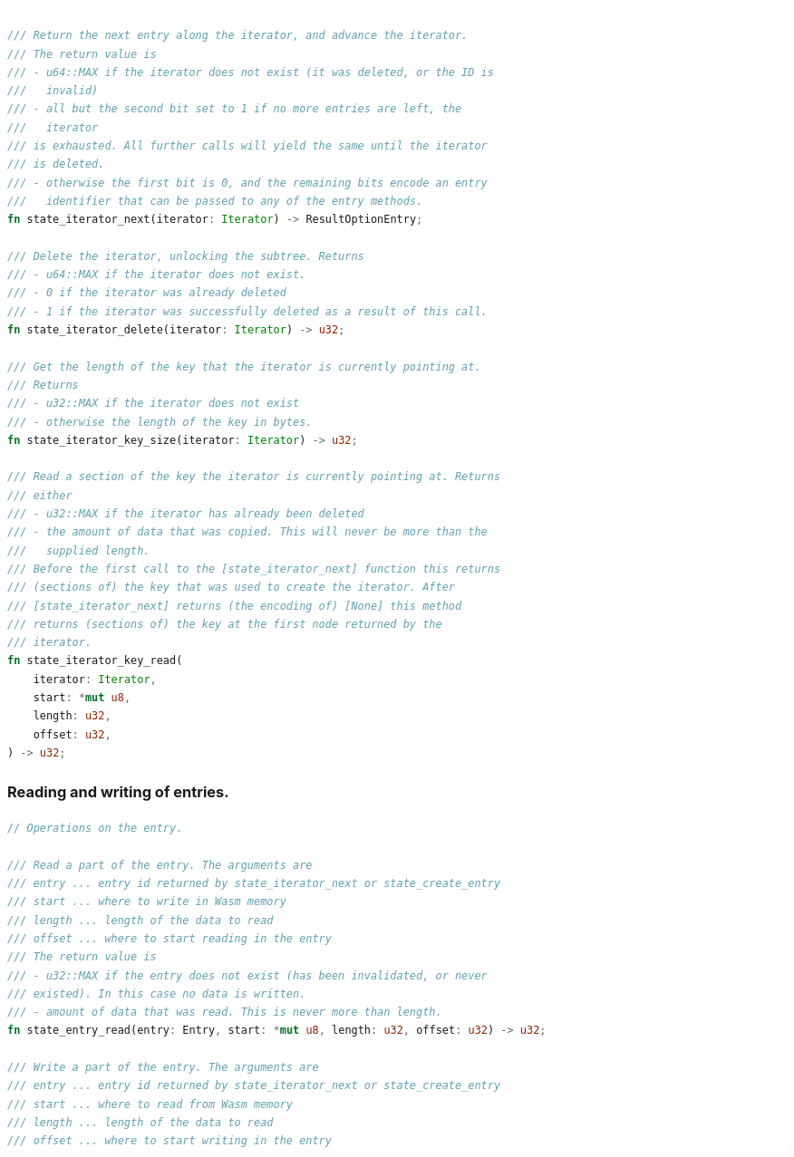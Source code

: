 ```rust

/// Return the next entry along the iterator, and advance the iterator.
/// The return value is
/// - u64::MAX if the iterator does not exist (it was deleted, or the ID is
///   invalid)
/// - all but the second bit set to 1 if no more entries are left, the
///   iterator
/// is exhausted. All further calls will yield the same until the iterator
/// is deleted.
/// - otherwise the first bit is 0, and the remaining bits encode an entry
///   identifier that can be passed to any of the entry methods.
fn state_iterator_next(iterator: Iterator) -> ResultOptionEntry;

/// Delete the iterator, unlocking the subtree. Returns
/// - u64::MAX if the iterator does not exist.
/// - 0 if the iterator was already deleted
/// - 1 if the iterator was successfully deleted as a result of this call.
fn state_iterator_delete(iterator: Iterator) -> u32;

/// Get the length of the key that the iterator is currently pointing at.
/// Returns
/// - u32::MAX if the iterator does not exist
/// - otherwise the length of the key in bytes.
fn state_iterator_key_size(iterator: Iterator) -> u32;

/// Read a section of the key the iterator is currently pointing at. Returns
/// either
/// - u32::MAX if the iterator has already been deleted
/// - the amount of data that was copied. This will never be more than the
///   supplied length.
/// Before the first call to the [state_iterator_next] function this returns
/// (sections of) the key that was used to create the iterator. After
/// [state_iterator_next] returns (the encoding of) [None] this method
/// returns (sections of) the key at the first node returned by the
/// iterator.
fn state_iterator_key_read(
    iterator: Iterator,
    start: *mut u8,
    length: u32,
    offset: u32,
) -> u32;
```

### Reading and writing of entries.
```rust
// Operations on the entry.

/// Read a part of the entry. The arguments are
/// entry ... entry id returned by state_iterator_next or state_create_entry
/// start ... where to write in Wasm memory
/// length ... length of the data to read
/// offset ... where to start reading in the entry
/// The return value is
/// - u32::MAX if the entry does not exist (has been invalidated, or never
/// existed). In this case no data is written.
/// - amount of data that was read. This is never more than length.
fn state_entry_read(entry: Entry, start: *mut u8, length: u32, offset: u32) -> u32;

/// Write a part of the entry. The arguments are
/// entry ... entry id returned by state_iterator_next or state_create_entry
/// start ... where to read from Wasm memory
/// length ... length of the data to read
/// offset ... where to start writing in the entry
```